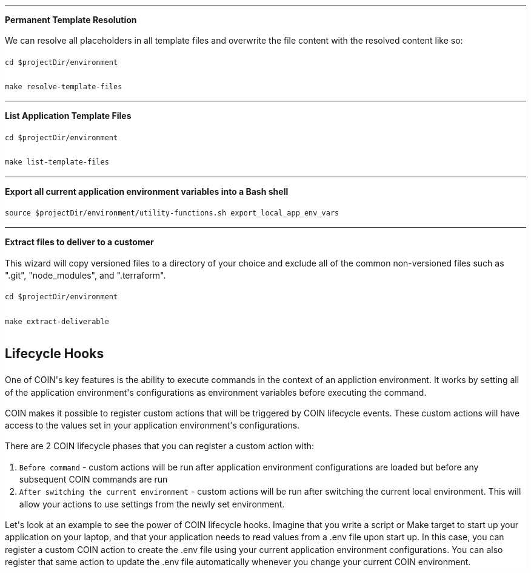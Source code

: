 ***
**Permanent Template Resolution**

We can resolve all placeholders in all template files and overwrite
the file content with the resolved content like so:
```
cd $projectDir/environment

make resolve-template-files
```

***
**List Application Template Files**
```
cd $projectDir/environment

make list-template-files
```

***
**Export all current application environment variables into a Bash shell**
```
source $projectDir/environment/utility-functions.sh export_local_app_env_vars
```

***
**Extract files to deliver to a customer**

This wizard will copy versioned files to a directory of your choice and exclude
all of the common non-versioned files such as ".git", "node_modules",
and ".terraform".

```
cd $projectDir/environment

make extract-deliverable
```

## Lifecycle Hooks

One of COIN's key features is the ability to execute commands in the context of an appliction environment. It works by setting all of the application environment's configurations as environment variables before executing the command.

COIN makes it possible to register custom actions that will be triggered by COIN lifecycle events. These custom actions will have access to the values set in your application environment's configurations.

There are 2 COIN lifecycle phases that you can register a custom action with:
1. `Before command` - custom actions will be run after application environment configurations are loaded but before any subsequent COIN commands are run
2. `After switching the current environment` - custom actions will be run after switching the current local environment. This will allow your actions to use settings from the newly set environment.

Let's look at an example to see the power of COIN lifecycle hooks. Imagine that you write a script or Make target to start up your application on your laptop, and that your application needs to read values from a .env file upon start up. In this case, you can register a custom COIN action to create the .env file using your current application environment configurations. You can also register that same action to update the .env file automatically whenever you change your current COIN environment.
